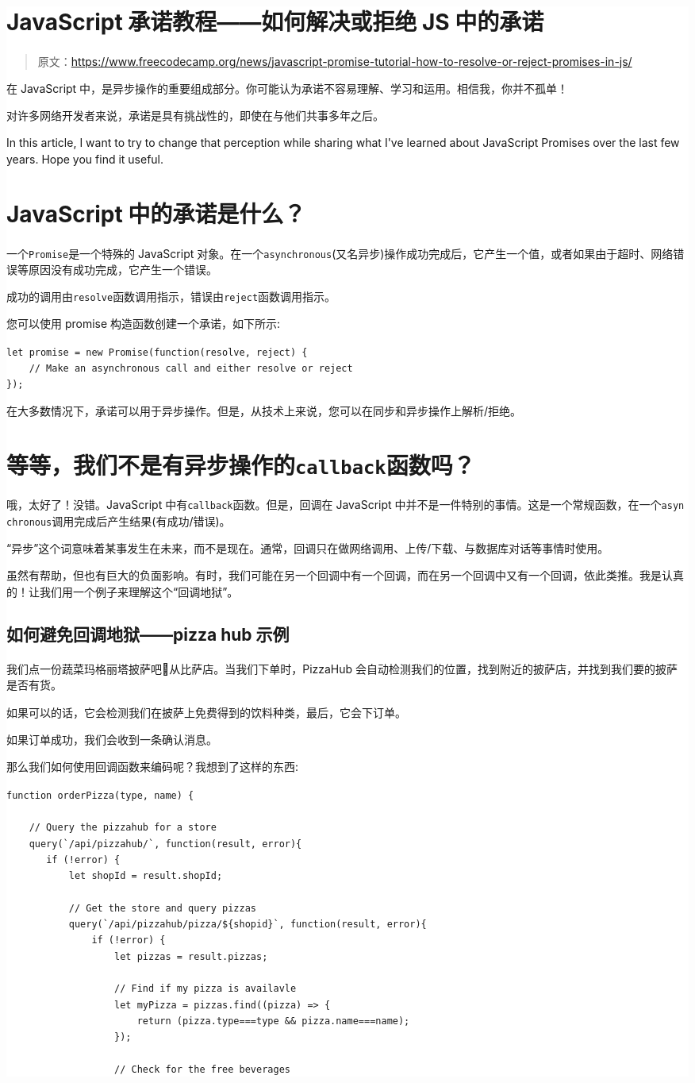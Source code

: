 # JavaScript 承诺教程——如何解决或拒绝 JS 中的承诺

> 原文：<https://www.freecodecamp.org/news/javascript-promise-tutorial-how-to-resolve-or-reject-promises-in-js/>

在 JavaScript 中，是异步操作的重要组成部分。你可能认为承诺不容易理解、学习和运用。相信我，你并不孤单！

对许多网络开发者来说，承诺是具有挑战性的，即使在与他们共事多年之后。

In this article, I want to try to change that perception while sharing what I've learned about JavaScript Promises over the last few years. Hope you find it useful.

# JavaScript 中的承诺是什么？

一个`Promise`是一个特殊的 JavaScript 对象。在一个`asynchronous`(又名异步)操作成功完成后，它产生一个值，或者如果由于超时、网络错误等原因没有成功完成，它产生一个错误。

成功的调用由`resolve`函数调用指示，错误由`reject`函数调用指示。

您可以使用 promise 构造函数创建一个承诺，如下所示:

```
let promise = new Promise(function(resolve, reject) {    
    // Make an asynchronous call and either resolve or reject
});
```

在大多数情况下，承诺可以用于异步操作。但是，从技术上来说，您可以在同步和异步操作上解析/拒绝。

# 等等，我们不是有异步操作的`callback`函数吗？

哦，太好了！没错。JavaScript 中有`callback`函数。但是，回调在 JavaScript 中并不是一件特别的事情。这是一个常规函数，在一个`asynchronous`调用完成后产生结果(有成功/错误)。

“异步”这个词意味着某事发生在未来，而不是现在。通常，回调只在做网络调用、上传/下载、与数据库对话等事情时使用。

虽然有帮助，但也有巨大的负面影响。有时，我们可能在另一个回调中有一个回调，而在另一个回调中又有一个回调，依此类推。我是认真的！让我们用一个例子来理解这个“回调地狱”。

## 如何避免回调地狱——pizza hub 示例

我们点一份蔬菜玛格丽塔披萨吧🍕从比萨店。当我们下单时，PizzaHub 会自动检测我们的位置，找到附近的披萨店，并找到我们要的披萨是否有货。

如果可以的话，它会检测我们在披萨上免费得到的饮料种类，最后，它会下订单。

如果订单成功，我们会收到一条确认消息。

那么我们如何使用回调函数来编码呢？我想到了这样的东西:

```
function orderPizza(type, name) {

    // Query the pizzahub for a store
    query(`/api/pizzahub/`, function(result, error){
       if (!error) {
           let shopId = result.shopId;

           // Get the store and query pizzas
           query(`/api/pizzahub/pizza/${shopid}`, function(result, error){
               if (!error) {
                   let pizzas = result.pizzas;

                   // Find if my pizza is availavle
                   let myPizza = pizzas.find((pizza) => {
                       return (pizza.type===type && pizza.name===name);
                   });

                   // Check for the free beverages
```